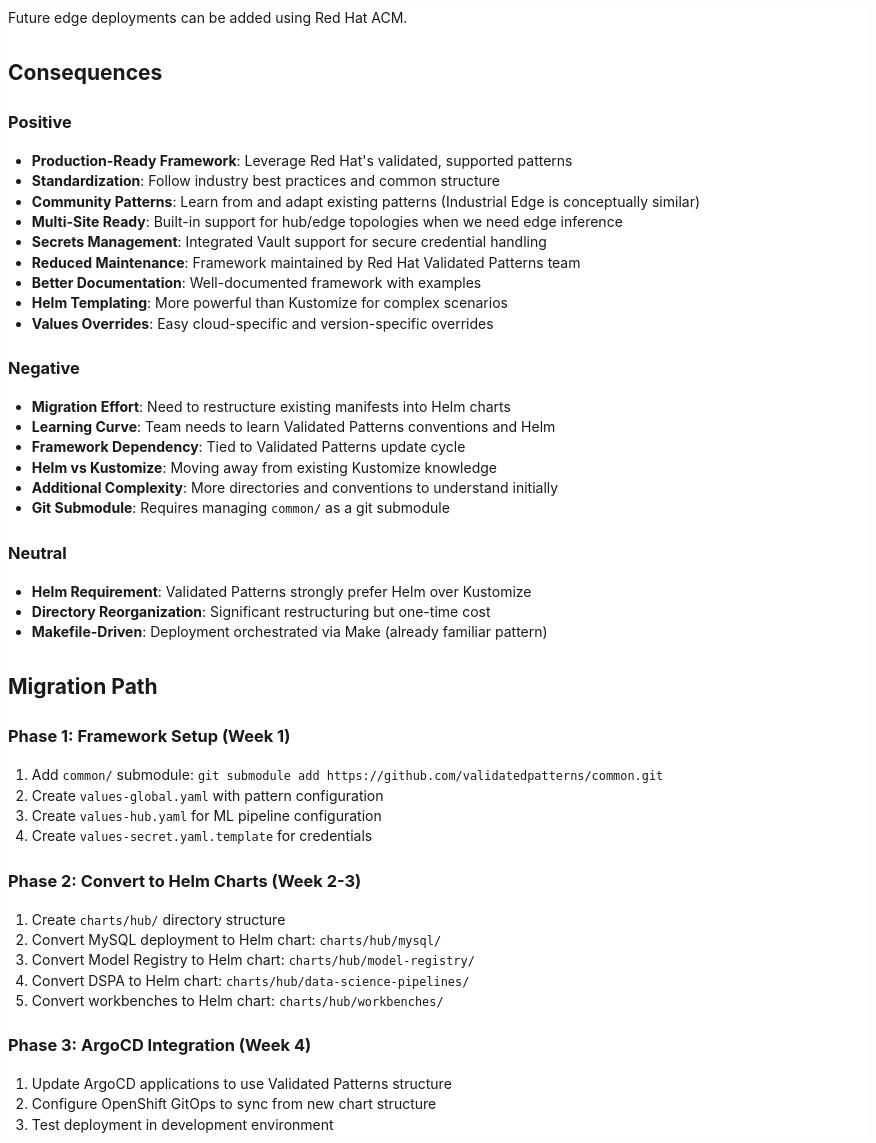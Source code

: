 Future edge deployments can be added using Red Hat ACM.

## Consequences

### Positive

- **Production-Ready Framework**: Leverage Red Hat's validated, supported patterns
- **Standardization**: Follow industry best practices and common structure
- **Community Patterns**: Learn from and adapt existing patterns (Industrial Edge is conceptually similar)
- **Multi-Site Ready**: Built-in support for hub/edge topologies when we need edge inference
- **Secrets Management**: Integrated Vault support for secure credential handling
- **Reduced Maintenance**: Framework maintained by Red Hat Validated Patterns team
- **Better Documentation**: Well-documented framework with examples
- **Helm Templating**: More powerful than Kustomize for complex scenarios
- **Values Overrides**: Easy cloud-specific and version-specific overrides

### Negative

- **Migration Effort**: Need to restructure existing manifests into Helm charts
- **Learning Curve**: Team needs to learn Validated Patterns conventions and Helm
- **Framework Dependency**: Tied to Validated Patterns update cycle
- **Helm vs Kustomize**: Moving away from existing Kustomize knowledge
- **Additional Complexity**: More directories and conventions to understand initially
- **Git Submodule**: Requires managing `common/` as a git submodule

### Neutral

- **Helm Requirement**: Validated Patterns strongly prefer Helm over Kustomize
- **Directory Reorganization**: Significant restructuring but one-time cost
- **Makefile-Driven**: Deployment orchestrated via Make (already familiar pattern)

## Migration Path

### Phase 1: Framework Setup (Week 1)
1. Add `common/` submodule: `git submodule add https://github.com/validatedpatterns/common.git`
2. Create `values-global.yaml` with pattern configuration
3. Create `values-hub.yaml` for ML pipeline configuration
4. Create `values-secret.yaml.template` for credentials

### Phase 2: Convert to Helm Charts (Week 2-3)
1. Create `charts/hub/` directory structure
2. Convert MySQL deployment to Helm chart: `charts/hub/mysql/`
3. Convert Model Registry to Helm chart: `charts/hub/model-registry/`
4. Convert DSPA to Helm chart: `charts/hub/data-science-pipelines/`
5. Convert workbenches to Helm chart: `charts/hub/workbenches/`

### Phase 3: ArgoCD Integration (Week 4)
1. Update ArgoCD applications to use Validated Patterns structure
2. Configure OpenShift GitOps to sync from new chart structure
3. Test deployment in development environment
